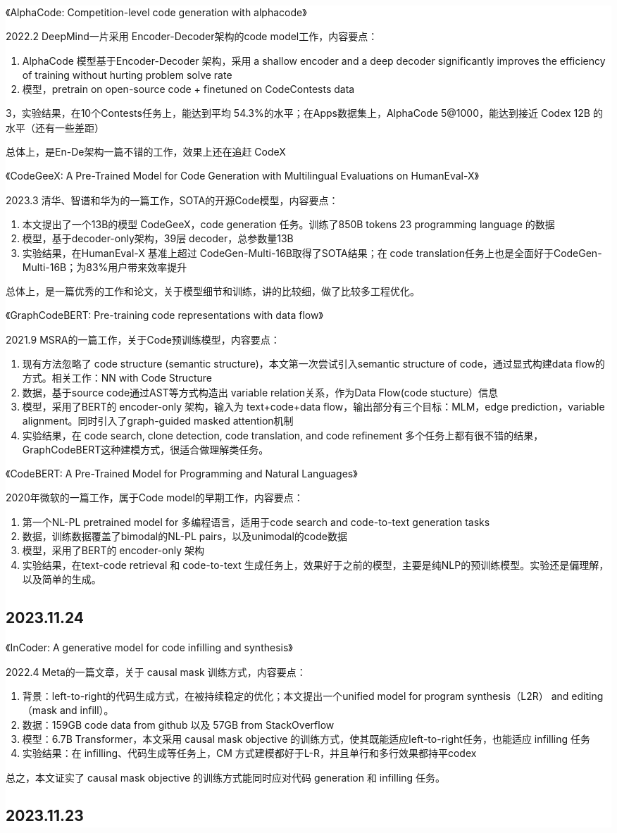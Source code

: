《AlphaCode: Competition-level code generation with alphacode》

2022.2 DeepMind一片采用 Encoder-Decoder架构的code model工作，内容要点：

1. AlphaCode 模型基于Encoder-Decoder 架构，采用 a shallow encoder and a deep decoder significantly improves the efficiency of training without hurting problem solve rate
2. 模型，pretrain on open-source code + finetuned on CodeContests data

3，实验结果，在10个Contests任务上，能达到平均 54.3%的水平；在Apps数据集上，AlphaCode 5@1000，能达到接近 Codex 12B 的水平（还有一些差距）

总体上，是En-De架构一篇不错的工作，效果上还在追赶 CodeX

《CodeGeeX: A Pre-Trained Model for Code Generation with Multilingual Evaluations on HumanEval-X》

2023.3 清华、智谱和华为的一篇工作，SOTA的开源Code模型，内容要点：

1. 本文提出了一个13B的模型 CodeGeeX，code generation 任务。训练了850B tokens 23 programming language 的数据
2. 模型，基于decoder-only架构，39层 decoder，总参数量13B
3. 实验结果，在HumanEval-X 基准上超过 CodeGen-Multi-16B取得了SOTA结果；在 code translation任务上也是全面好于CodeGen-Multi-16B；为83%用户带来效率提升

总体上，是一篇优秀的工作和论文，关于模型细节和训练，讲的比较细，做了比较多工程优化。

《GraphCodeBERT: Pre-training code representations with data flow》

2021.9 MSRA的一篇工作，关于Code预训练模型，内容要点：

1. 现有方法忽略了 code structure (semantic structure)，本文第一次尝试引入semantic structure of code，通过显式构建data flow的方式。相关工作：NN with Code Structure
2. 数据，基于source code通过AST等方式构造出 variable relation关系，作为Data Flow(code stucture）信息
3. 模型，采用了BERT的 encoder-only 架构，输入为 text+code+data flow，输出部分有三个目标：MLM，edge prediction，variable alignment。同时引入了graph-guided masked attention机制
4. 实验结果，在 code search, clone detection, code translation, and code refinement 多个任务上都有很不错的结果，GraphCodeBERT这种建模方式，很适合做理解类任务。

《CodeBERT: A Pre-Trained Model for Programming and Natural Languages》

2020年微软的一篇工作，属于Code model的早期工作，内容要点：

1. 第一个NL-PL pretrained model for 多编程语言，适用于code search and code-to-text generation tasks
2. 数据，训练数据覆盖了bimodal的NL-PL pairs，以及unimodal的code数据
3. 模型，采用了BERT的 encoder-only 架构
4. 实验结果，在text-code retrieval 和 code-to-text 生成任务上，效果好于之前的模型，主要是纯NLP的预训练模型。实验还是偏理解，以及简单的生成。

## 2023.11.24

《InCoder: A generative model for code infilling and synthesis》

2022.4 Meta的一篇文章，关于 causal mask 训练方式，内容要点：

1. 背景：left-to-right的代码生成方式，在被持续稳定的优化；本文提出一个unified model for program synthesis（L2R） and editing（mask and infill）。
2. 数据：159GB code data from github 以及 57GB from StackOverflow
3. 模型：6.7B Transformer，本文采用 causal mask objective 的训练方式，使其既能适应left-to-right任务，也能适应 infilling 任务
4. 实验结果：在 infilling、代码生成等任务上，CM 方式建模都好于L-R，并且单行和多行效果都持平codex

总之，本文证实了 causal mask objective 的训练方式能同时应对代码 generation 和 infilling 任务。

## 2023.11.23
